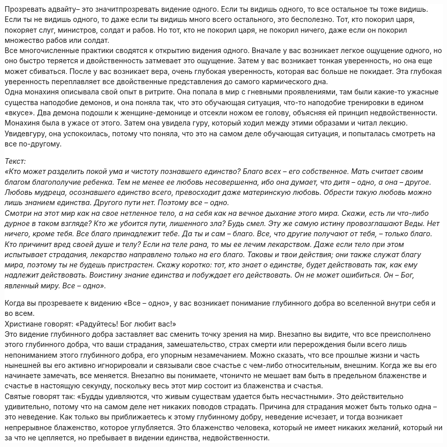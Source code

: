  Прозревать адвайту– это значитпрозревать видение одного. Если ты видишь одного, то все остальное ты тоже видишь. Если ты не видишь одного, то даже если ты видишь много всего остального, это бесполезно. Тот, кто покорил царя, покоряет слуг, министров, солдат и рабов. Но тот, кто не покорил царя, не покорил ничего, даже если он покорил множество рабов или солдат.   
 Все многочисленные практики сводятся к открытию видения одного. Вначале у вас возникает легкое ощущение одного, но оно быстро теряется и двойственность затмевает это ощущение. Затем у вас возникает тонкая уверенность, но она еще может сбиваться. После у вас возникает вера, очень глубокая уверенность, которая вас больше не покидает. Эта глубокая уверенность переплавляет все двойственные представления до самого кармического дна.   
 Одна монахиня описывала свой опыт в ритрите. Она попала в мир с гневными проявлениями, там были какие-то ужасные существа наподобие демонов, и она поняла так, что это обучающая ситуация, что-то наподобие тренировки в едином «вкусе». Два демона подошли к женщине-демонице и отсекли ножом ее голову, объясняя ей принцип недвойственности. Монахиня была в ужасе от этого. Затем она увидела гуру, который ходил между этими образами и читал лекцию. Увидевгуру, она успокоилась, потому что поняла, что это на самом деле обучающая ситуация, и попыталась смотреть на все по-другому.   
  
_Текст:_  
_«Кто может разделить покой ума и чистоту познавшего единство? Благо всех – его собственное. Мать считает своим благом благополучие ребенка. Тем не менее ее любовь несовершенна, ибо она думает, что дитя – одно, а она – другое. Любовь мудреца, осознавшего единство всего, превосходит даже материнскую любовь. Обрести такую любовь можно лишь знанием единства. Другого пути нет. Поэтому все – одно._  
_Смотри на этот мир как на свое нетленное тело, а на себя как на вечное дыхание этого мира. Скажи, есть ли что-либо дурное в таком взгляде? Кто же убоится пути, лишенного зла? Будь смел. Эту же самую истину провозглашают Веды. Нет ничего, кроме тебя. Все благо принадлежит тебе. Да ты и сам – благо. Все, что другие получают от тебя, – только благо. Кто причинит вред своей душе и телу? Если на теле рана, то мы ее лечим лекарством. Даже если тело при этом испытывает страдания, лекарство направлено только на его благо. Таковы и твои действия; они также служат благу мира, поэтому ты не будешь пристрастен. Скажу коротко: тот, кто знает о единстве, будет действовать так, как ему надлежит действовать. Воистину знание единства и побуждает его действовать. Он не может ошибиться. Он – Бог, явленный миру. Все – одно»._  
  
 Когда вы прозреваете к видению «Все – одно», у вас возникает понимание глубинного добра во вселенной внутри себя и во всем.   
 Христиане говорят: «Радуйтесь! Бог любит вас!»   
 Это видение глубинного добра заставляет вас сменить точку зрения на мир. Внезапно вы видите, что все преисполнено этого глубинного добра, что ваши страдания, замешательство, страх смерти или перерождения были всего лишь непониманием этого глубинного добра, его упорным незамечанием. Можно сказать, что все прошлые жизни и часть нынешней вы его активно игнорировали и связывали свое счастье с чем-либо относительным, внешним. Когда же вы его начинаете замечать, все меняется. Внезапно вы понимаете, чтоничто не мешает вам быть в предельном блаженстве и счастье в настоящую секунду, поскольку весь этот мир состоит из блаженства и счастья.   
 Святые говорят так: «Будды удивляются, что живым существам удается быть несчастными». Это действительно удивительно, потому что на самом деле нет никаких поводов страдать. Причина для страдания может быть только одна – это неведение. Как только вы приближаетесь к этому глубинному добру, неведение исчезает, и тогда возникает непрерывное блаженство, которое углубляется. Это блаженство человека, который не имеет никаких желаний, который ни за что не цепляется, но пребывает в видении единства, недвойственности.

  

